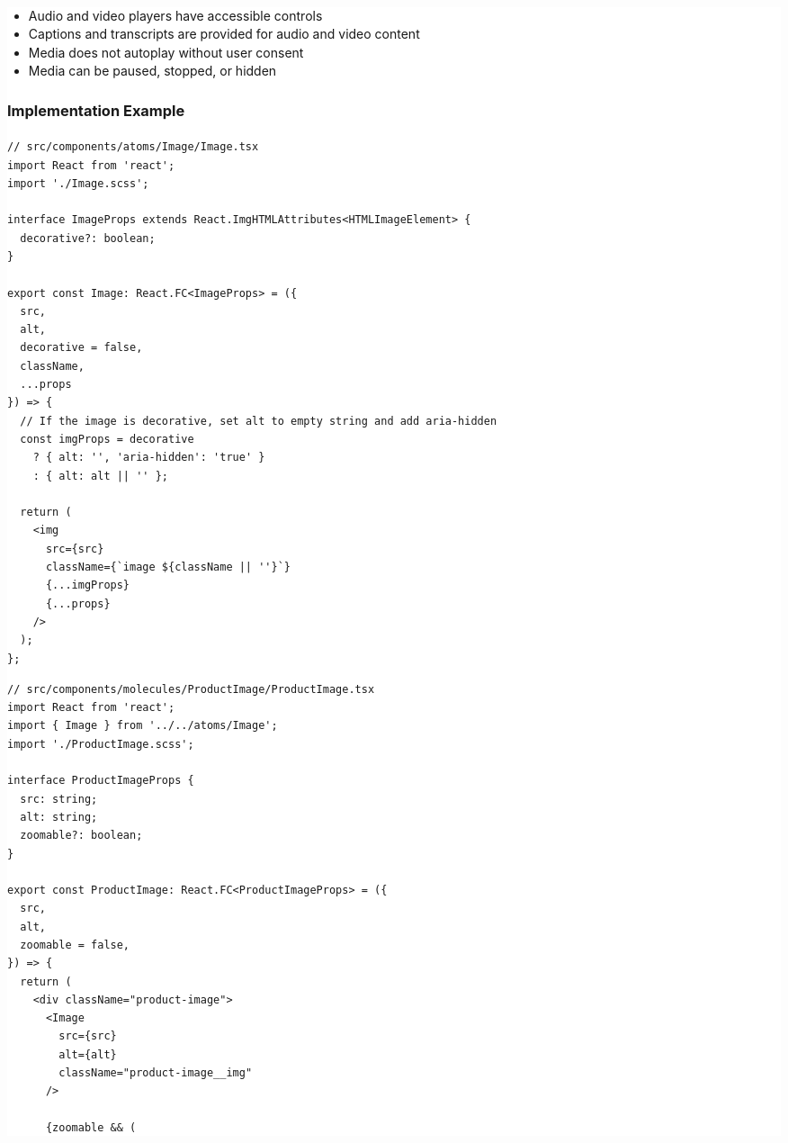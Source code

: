 - Audio and video players have accessible controls
- Captions and transcripts are provided for audio and video content
- Media does not autoplay without user consent
- Media can be paused, stopped, or hidden

### Implementation Example

```tsx
// src/components/atoms/Image/Image.tsx
import React from 'react';
import './Image.scss';

interface ImageProps extends React.ImgHTMLAttributes<HTMLImageElement> {
  decorative?: boolean;
}

export const Image: React.FC<ImageProps> = ({
  src,
  alt,
  decorative = false,
  className,
  ...props
}) => {
  // If the image is decorative, set alt to empty string and add aria-hidden
  const imgProps = decorative
    ? { alt: '', 'aria-hidden': 'true' }
    : { alt: alt || '' };
  
  return (
    <img
      src={src}
      className={`image ${className || ''}`}
      {...imgProps}
      {...props}
    />
  );
};
```

```tsx
// src/components/molecules/ProductImage/ProductImage.tsx
import React from 'react';
import { Image } from '../../atoms/Image';
import './ProductImage.scss';

interface ProductImageProps {
  src: string;
  alt: string;
  zoomable?: boolean;
}

export const ProductImage: React.FC<ProductImageProps> = ({
  src,
  alt,
  zoomable = false,
}) => {
  return (
    <div className="product-image">
      <Image
        src={src}
        alt={alt}
        className="product-image__img"
      />
      
      {zoomable && (
```